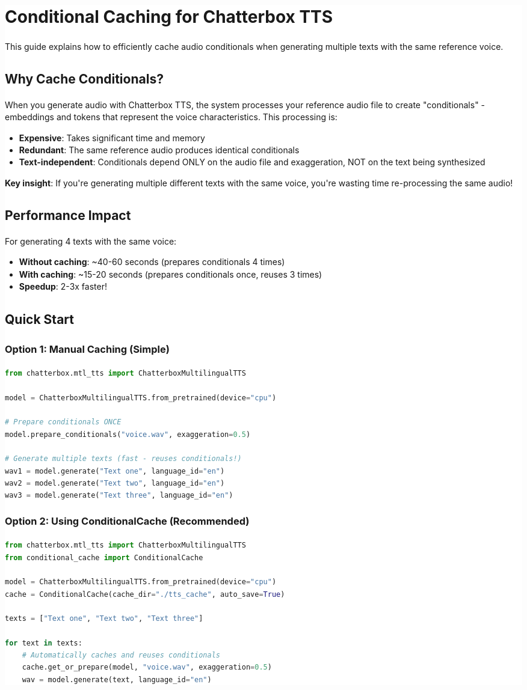 # Conditional Caching for Chatterbox TTS

This guide explains how to efficiently cache audio conditionals when generating multiple texts with the same reference voice.

## Why Cache Conditionals?

When you generate audio with Chatterbox TTS, the system processes your reference audio file to create "conditionals" - embeddings and tokens that represent the voice characteristics. This processing is:

- **Expensive**: Takes significant time and memory
- **Redundant**: The same reference audio produces identical conditionals
- **Text-independent**: Conditionals depend ONLY on the audio file and exaggeration, NOT on the text being synthesized

**Key insight**: If you're generating multiple different texts with the same voice, you're wasting time re-processing the same audio!

## Performance Impact

For generating 4 texts with the same voice:

- **Without caching**: ~40-60 seconds (prepares conditionals 4 times)
- **With caching**: ~15-20 seconds (prepares conditionals once, reuses 3 times)
- **Speedup**: 2-3x faster!

## Quick Start

### Option 1: Manual Caching (Simple)

```python
from chatterbox.mtl_tts import ChatterboxMultilingualTTS

model = ChatterboxMultilingualTTS.from_pretrained(device="cpu")

# Prepare conditionals ONCE
model.prepare_conditionals("voice.wav", exaggeration=0.5)

# Generate multiple texts (fast - reuses conditionals!)
wav1 = model.generate("Text one", language_id="en")
wav2 = model.generate("Text two", language_id="en")
wav3 = model.generate("Text three", language_id="en")
```

### Option 2: Using ConditionalCache (Recommended)

```python
from chatterbox.mtl_tts import ChatterboxMultilingualTTS
from conditional_cache import ConditionalCache

model = ChatterboxMultilingualTTS.from_pretrained(device="cpu")
cache = ConditionalCache(cache_dir="./tts_cache", auto_save=True)

texts = ["Text one", "Text two", "Text three"]

for text in texts:
    # Automatically caches and reuses conditionals
    cache.get_or_prepare(model, "voice.wav", exaggeration=0.5)
    wav = model.generate(text, language_id="en")
```
